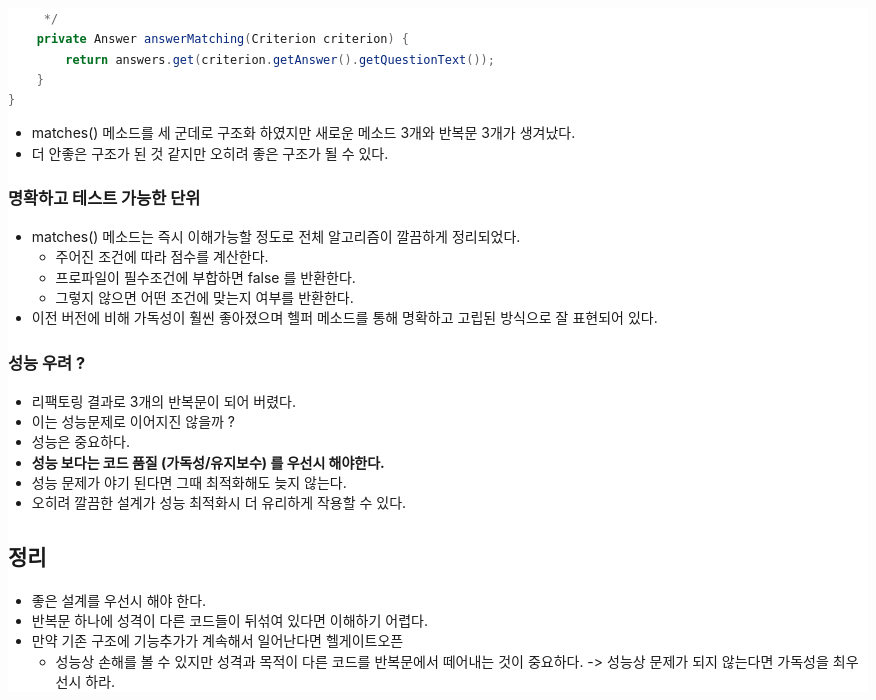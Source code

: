 ```java
     */
    private Answer answerMatching(Criterion criterion) {
        return answers.get(criterion.getAnswer().getQuestionText());
    }
}
```
- matches() 메소드를 세 군데로 구조화 하였지만 새로운 메소드 3개와 반복문 3개가 생겨났다.
- 더 안좋은 구조가 된 것 같지만 오히려 좋은 구조가 될 수 있다.

### 명확하고 테스트 가능한 단위
- matches() 메소드는 즉시 이해가능할 정도로 전체 알고리즘이 깔끔하게 정리되었다.
  - 주어진 조건에 따라 점수를 계산한다.
  - 프로파일이 필수조건에 부합하면 false 를 반환한다.
  - 그렇지 않으면 어떤 조건에 맞는지 여부를 반환한다.
- 이전 버전에 비해 가독성이 훨씬 좋아졌으며 헬퍼 메소드를 통해 명확하고 고립된 방식으로 잘 표현되어 있다.

### 성능 우려 ?
- 리팩토링 결과로 3개의 반복문이 되어 버렸다.
- 이는 성능문제로 이어지진 않을까 ?
- 성능은 중요하다.
- **성능 보다는 코드 품질 (가독성/유지보수) 를 우선시 해야한다.**
- 성능 문제가 야기 된다면 그때 최적화해도 늦지 않는다.
- 오히려 깔끔한 설계가 성능 최적화시 더 유리하게 작용할 수 있다.

## 정리
- 좋은 설계를 우선시 해야 한다.
- 반복문 하나에 성격이 다른 코드들이 뒤섞여 있다면 이해하기 어렵다.
- 만약 기존 구조에 기능추가가 계속해서 일어난다면 헬게이트오픈
  - 성능상 손해를 볼 수 있지만 성격과 목적이 다른 코드를 반복문에서 떼어내는 것이 중요하다.
  -> 성능상 문제가 되지 않는다면 가독성을 최우선시 하라.
